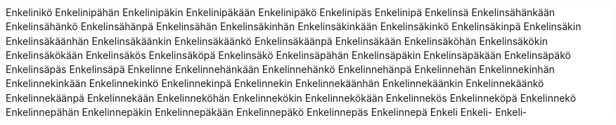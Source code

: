 Enkelinikö
Enkelinipähän
Enkelinipäkin
Enkelinipäkään
Enkelinipäkö
Enkelinipäs
Enkelinipä
Enkelinsä
Enkelinsähänkään
Enkelinsähänkö
Enkelinsähänpä
Enkelinsähän
Enkelinsäkinhän
Enkelinsäkinkään
Enkelinsäkinkö
Enkelinsäkinpä
Enkelinsäkin
Enkelinsäkäänhän
Enkelinsäkäänkin
Enkelinsäkäänkö
Enkelinsäkäänpä
Enkelinsäkään
Enkelinsäköhän
Enkelinsäkökin
Enkelinsäkökään
Enkelinsäkös
Enkelinsäköpä
Enkelinsäkö
Enkelinsäpähän
Enkelinsäpäkin
Enkelinsäpäkään
Enkelinsäpäkö
Enkelinsäpäs
Enkelinsäpä
Enkelinne
Enkelinnehänkään
Enkelinnehänkö
Enkelinnehänpä
Enkelinnehän
Enkelinnekinhän
Enkelinnekinkään
Enkelinnekinkö
Enkelinnekinpä
Enkelinnekin
Enkelinnekäänhän
Enkelinnekäänkin
Enkelinnekäänkö
Enkelinnekäänpä
Enkelinnekään
Enkelinneköhän
Enkelinnekökin
Enkelinnekökään
Enkelinnekös
Enkelinneköpä
Enkelinnekö
Enkelinnepähän
Enkelinnepäkin
Enkelinnepäkään
Enkelinnepäkö
Enkelinnepäs
Enkelinnepä
Enkeli
Enkeli-
Enkeli‐